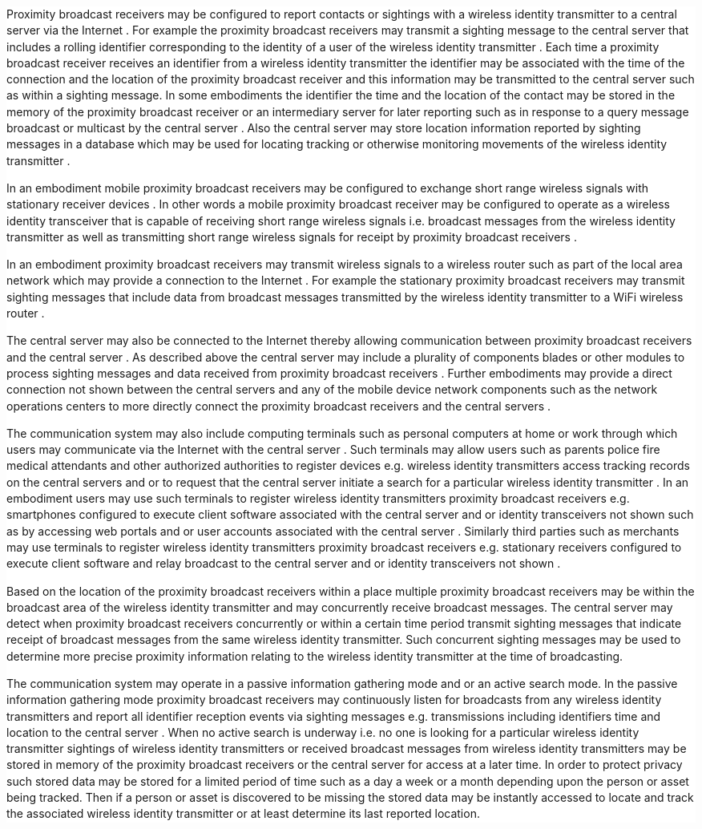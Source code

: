Proximity broadcast receivers may be configured to report contacts or sightings with a wireless identity transmitter to a central server via the Internet . For example the proximity broadcast receivers may transmit a sighting message to the central server that includes a rolling identifier corresponding to the identity of a user of the wireless identity transmitter . Each time a proximity broadcast receiver receives an identifier from a wireless identity transmitter the identifier may be associated with the time of the connection and the location of the proximity broadcast receiver and this information may be transmitted to the central server such as within a sighting message. In some embodiments the identifier the time and the location of the contact may be stored in the memory of the proximity broadcast receiver or an intermediary server for later reporting such as in response to a query message broadcast or multicast by the central server . Also the central server may store location information reported by sighting messages in a database which may be used for locating tracking or otherwise monitoring movements of the wireless identity transmitter .

In an embodiment mobile proximity broadcast receivers may be configured to exchange short range wireless signals with stationary receiver devices . In other words a mobile proximity broadcast receiver may be configured to operate as a wireless identity transceiver that is capable of receiving short range wireless signals i.e. broadcast messages from the wireless identity transmitter as well as transmitting short range wireless signals for receipt by proximity broadcast receivers .

In an embodiment proximity broadcast receivers may transmit wireless signals to a wireless router such as part of the local area network which may provide a connection to the Internet . For example the stationary proximity broadcast receivers may transmit sighting messages that include data from broadcast messages transmitted by the wireless identity transmitter to a WiFi wireless router .

The central server may also be connected to the Internet thereby allowing communication between proximity broadcast receivers and the central server . As described above the central server may include a plurality of components blades or other modules to process sighting messages and data received from proximity broadcast receivers . Further embodiments may provide a direct connection not shown between the central servers and any of the mobile device network components such as the network operations centers to more directly connect the proximity broadcast receivers and the central servers .

The communication system may also include computing terminals such as personal computers at home or work through which users may communicate via the Internet with the central server . Such terminals may allow users such as parents police fire medical attendants and other authorized authorities to register devices e.g. wireless identity transmitters access tracking records on the central servers and or to request that the central server initiate a search for a particular wireless identity transmitter . In an embodiment users may use such terminals to register wireless identity transmitters proximity broadcast receivers e.g. smartphones configured to execute client software associated with the central server and or identity transceivers not shown such as by accessing web portals and or user accounts associated with the central server . Similarly third parties such as merchants may use terminals to register wireless identity transmitters proximity broadcast receivers e.g. stationary receivers configured to execute client software and relay broadcast to the central server and or identity transceivers not shown .

Based on the location of the proximity broadcast receivers within a place multiple proximity broadcast receivers may be within the broadcast area of the wireless identity transmitter and may concurrently receive broadcast messages. The central server may detect when proximity broadcast receivers concurrently or within a certain time period transmit sighting messages that indicate receipt of broadcast messages from the same wireless identity transmitter. Such concurrent sighting messages may be used to determine more precise proximity information relating to the wireless identity transmitter at the time of broadcasting.

The communication system may operate in a passive information gathering mode and or an active search mode. In the passive information gathering mode proximity broadcast receivers may continuously listen for broadcasts from any wireless identity transmitters and report all identifier reception events via sighting messages e.g. transmissions including identifiers time and location to the central server . When no active search is underway i.e. no one is looking for a particular wireless identity transmitter sightings of wireless identity transmitters or received broadcast messages from wireless identity transmitters may be stored in memory of the proximity broadcast receivers or the central server for access at a later time. In order to protect privacy such stored data may be stored for a limited period of time such as a day a week or a month depending upon the person or asset being tracked. Then if a person or asset is discovered to be missing the stored data may be instantly accessed to locate and track the associated wireless identity transmitter or at least determine its last reported location.
